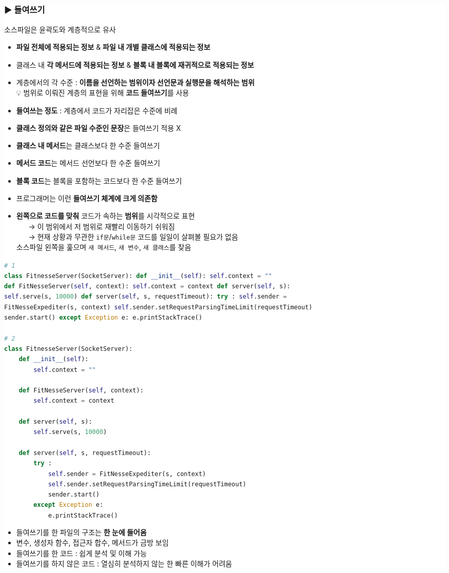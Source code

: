 ### ▶️ 들여쓰기

소스파일은 윤곽도와 계층적으로 유사

- **파일 전체에 적용되는 정보** & **파일 내 개별 클래스에 적용되는 정보**
- 클래스 내 **각 메서드에 적용되는 정보** & **블록 내 블록에 재귀적으로 적용되는 정보**
- 계층에서의 각 수준 : **이름을 선언하는 범위이자 선언문과 실행문을 해석하는 범위**  
  💡 범위로 이뤄진 계층의 표현을 위해 **코드 들여쓰기**를 사용

- **들여쓰는 정도** : 계층에서 코드가 자리잡은 수준에 비례
- **클래스 정의와 같은 파일 수준인 문장**은 들여쓰기 적용 X
- **클래스 내 메서드**는 클래스보다 한 수준 들여쓰기
- **메서드 코드**는 메서드 선언보다 한 수준 들여쓰기
- **블록 코드**는 블록을 포함하는 코드보다 한 수준 들여쓰기

- 프로그래머는 이런 **들여쓰기 체계에 크게 의존함**
- **왼쪽으로 코드를 맞춰** 코드가 속하는 **범위**를 시각적으로 표현  
  &nbsp;&nbsp;&nbsp;&nbsp;&nbsp; → 이 범위에서 저 범위로 재빨리 이동하기 쉬워짐  
  &nbsp;&nbsp;&nbsp;&nbsp;&nbsp; → 현재 상황과 무관한 `if문`/`while문` 코드를 일일이 살펴볼 필요가 없음  
  소스파일 왼쪽을 훑으며 `새 메서드`, `새 변수`, `새 클래스`를 찾음

```python
# 1
class FitnesseServer(SocketServer): def __init__(self): self.context = ""
def FitNesseServer(self, context): self.context = context def server(self, s):
self.serve(s, 10000) def server(self, s, requestTimeout): try : self.sender = 
FitNesseExpediter(s, context) self.sender.setRequestParsingTimeLimit(requestTimeout)
sender.start() except Exception e: e.printStackTrace()

# 2
class FitnesseServer(SocketServer):
	def __init__(self):
    	self.context = ""
        
	def FitNesseServer(self, context):
    	self.context = context
        
    def server(self, s):
		self.serve(s, 10000)
        
    def server(self, s, requestTimeout):
    	try :
        	self.sender = FitNesseExpediter(s, context)
            self.sender.setRequestParsingTimeLimit(requestTimeout)
            sender.start() 
        except Exception e:
        	e.printStackTrace()
```

- 들여쓰기를 한 파일의 구조는 **한 눈에 들어옴**
- 변수, 생성자 함수, 접근자 합수, 메서드가 금방 보임
- 들여쓰기를 한 코드 : 쉽게 분석 및 이해 가능
- 들여쓰기를 하지 않은 코드 : 열심히 분석하지 않는 한 빠른 이해가 어려움

